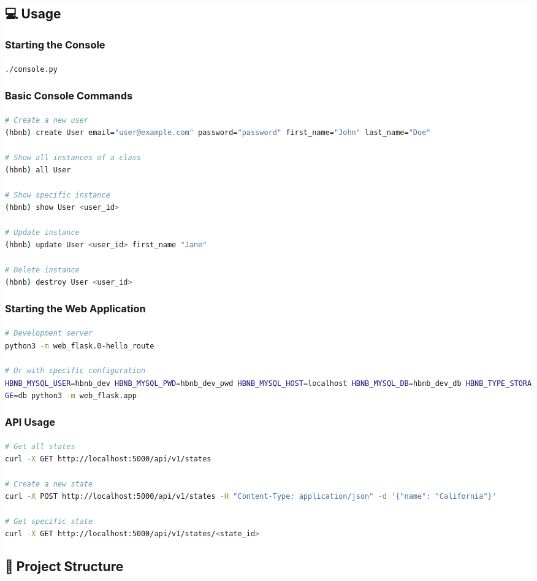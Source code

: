 ## 💻 Usage

### Starting the Console
```bash
./console.py
```

### Basic Console Commands
```bash
# Create a new user
(hbnb) create User email="user@example.com" password="password" first_name="John" last_name="Doe"

# Show all instances of a class
(hbnb) all User

# Show specific instance
(hbnb) show User <user_id>

# Update instance
(hbnb) update User <user_id> first_name "Jane"

# Delete instance
(hbnb) destroy User <user_id>
```

### Starting the Web Application
```bash
# Development server
python3 -m web_flask.0-hello_route

# Or with specific configuration
HBNB_MYSQL_USER=hbnb_dev HBNB_MYSQL_PWD=hbnb_dev_pwd HBNB_MYSQL_HOST=localhost HBNB_MYSQL_DB=hbnb_dev_db HBNB_TYPE_STORAGE=db python3 -m web_flask.app
```

### API Usage
```bash
# Get all states
curl -X GET http://localhost:5000/api/v1/states

# Create a new state
curl -X POST http://localhost:5000/api/v1/states -H "Content-Type: application/json" -d '{"name": "California"}'

# Get specific state
curl -X GET http://localhost:5000/api/v1/states/<state_id>
```

## 📁 Project Structure
